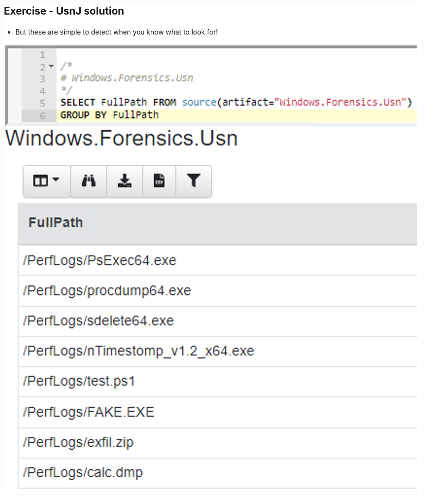 


## Exercise - UsnJ solution

<div class="small-font">

* But these are simple to detect when you know what to look for!

<div class="container">
<div class="col">

![](/modules/ntfs_forensics/USN_groupby.png)
